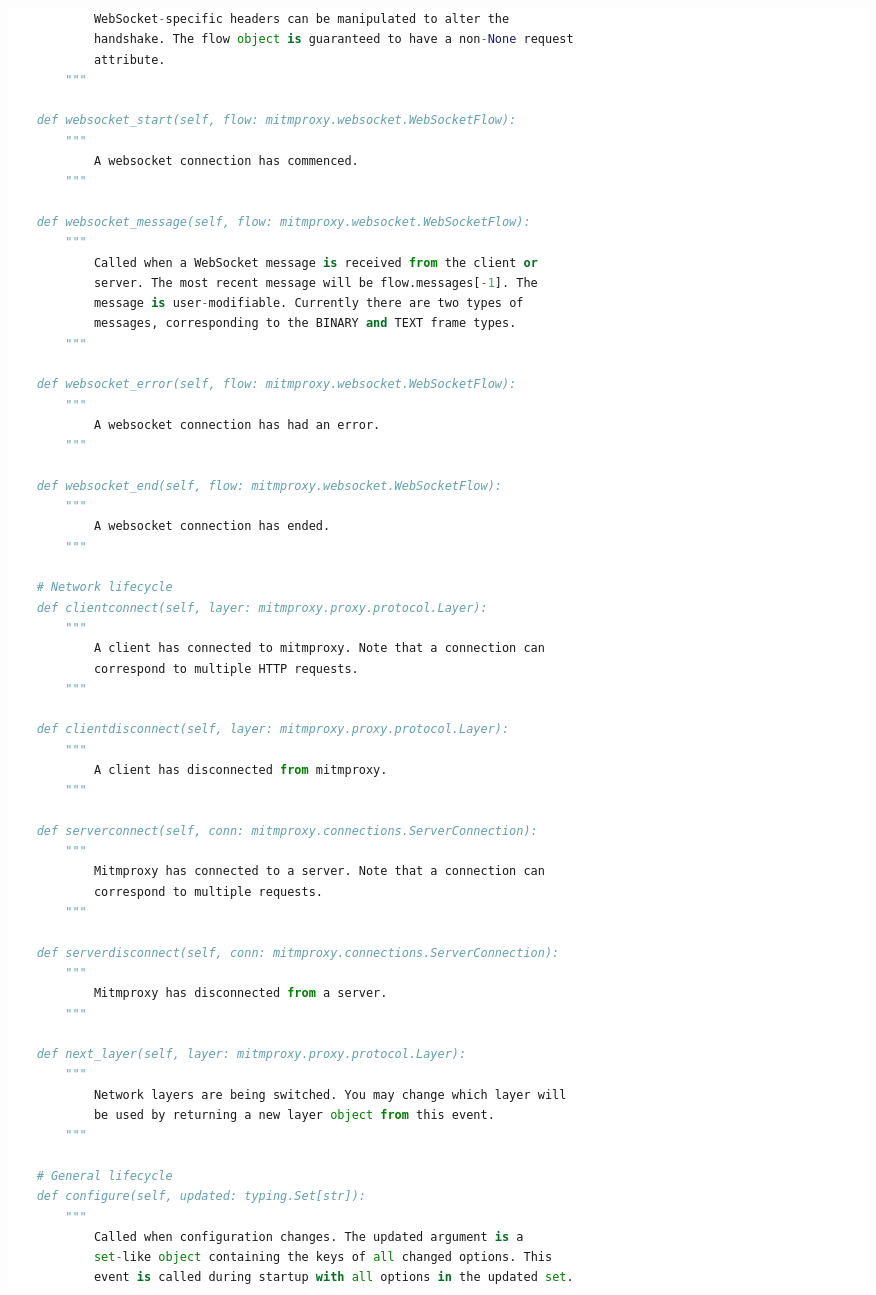 ```python
            WebSocket-specific headers can be manipulated to alter the
            handshake. The flow object is guaranteed to have a non-None request
            attribute.
        """

    def websocket_start(self, flow: mitmproxy.websocket.WebSocketFlow):
        """
            A websocket connection has commenced.
        """

    def websocket_message(self, flow: mitmproxy.websocket.WebSocketFlow):
        """
            Called when a WebSocket message is received from the client or
            server. The most recent message will be flow.messages[-1]. The
            message is user-modifiable. Currently there are two types of
            messages, corresponding to the BINARY and TEXT frame types.
        """

    def websocket_error(self, flow: mitmproxy.websocket.WebSocketFlow):
        """
            A websocket connection has had an error.
        """

    def websocket_end(self, flow: mitmproxy.websocket.WebSocketFlow):
        """
            A websocket connection has ended.
        """

    # Network lifecycle
    def clientconnect(self, layer: mitmproxy.proxy.protocol.Layer):
        """
            A client has connected to mitmproxy. Note that a connection can
            correspond to multiple HTTP requests.
        """

    def clientdisconnect(self, layer: mitmproxy.proxy.protocol.Layer):
        """
            A client has disconnected from mitmproxy.
        """

    def serverconnect(self, conn: mitmproxy.connections.ServerConnection):
        """
            Mitmproxy has connected to a server. Note that a connection can
            correspond to multiple requests.
        """

    def serverdisconnect(self, conn: mitmproxy.connections.ServerConnection):
        """
            Mitmproxy has disconnected from a server.
        """

    def next_layer(self, layer: mitmproxy.proxy.protocol.Layer):
        """
            Network layers are being switched. You may change which layer will
            be used by returning a new layer object from this event.
        """

    # General lifecycle
    def configure(self, updated: typing.Set[str]):
        """
            Called when configuration changes. The updated argument is a
            set-like object containing the keys of all changed options. This
            event is called during startup with all options in the updated set.
```